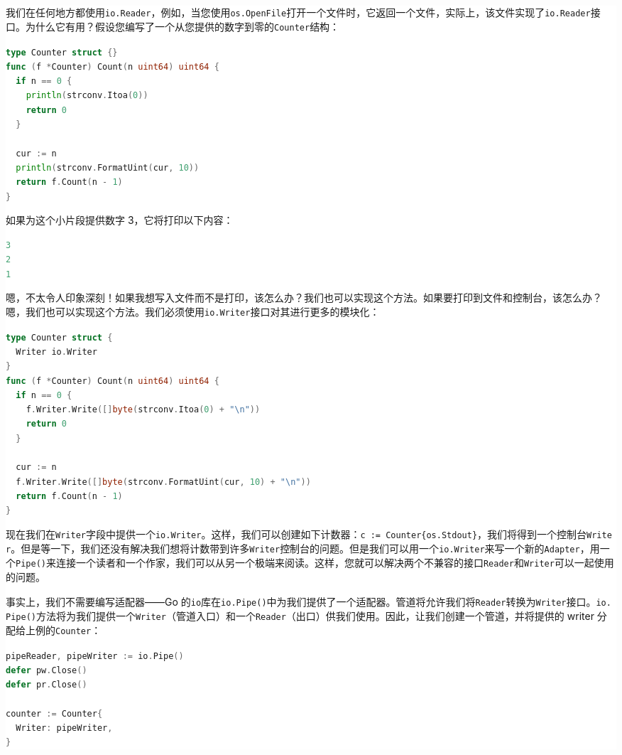 我们在任何地方都使用`io.Reader`，例如，当您使用`os.OpenFile`打开一个文件时，它返回一个文件，实际上，该文件实现了`io.Reader`接口。为什么它有用？假设您编写了一个从您提供的数字到零的`Counter`结构：

```go
type Counter struct {} 
func (f *Counter) Count(n uint64) uint64 { 
  if n == 0 { 
    println(strconv.Itoa(0)) 
    return 0 
  } 

  cur := n 
  println(strconv.FormatUint(cur, 10)) 
  return f.Count(n - 1) 
} 

```

如果为这个小片段提供数字 3，它将打印以下内容：

```go
3
2
1

```

嗯，不太令人印象深刻！如果我想写入文件而不是打印，该怎么办？我们也可以实现这个方法。如果要打印到文件和控制台，该怎么办？嗯，我们也可以实现这个方法。我们必须使用`io.Writer`接口对其进行更多的模块化：

```go
type Counter struct { 
  Writer io.Writer 
} 
func (f *Counter) Count(n uint64) uint64 { 
  if n == 0 { 
    f.Writer.Write([]byte(strconv.Itoa(0) + "\n")) 
    return 0 
  } 

  cur := n 
  f.Writer.Write([]byte(strconv.FormatUint(cur, 10) + "\n")) 
  return f.Count(n - 1) 
}

```

现在我们在`Writer`字段中提供一个`io.Writer`。这样，我们可以创建如下计数器：`c := Counter{os.Stdout}`，我们将得到一个控制台`Writer`。但是等一下，我们还没有解决我们想将计数带到许多`Writer`控制台的问题。但是我们可以用一个`io.Writer`来写一个新的`Adapter`，用一个`Pipe()`来连接一个读者和一个作家，我们可以从另一个极端来阅读。这样，您就可以解决两个不兼容的接口`Reader`和`Writer`可以一起使用的问题。

事实上，我们不需要编写适配器——Go 的`io`库在`io.Pipe()`中为我们提供了一个适配器。管道将允许我们将`Reader`转换为`Writer`接口。`io.Pipe()`方法将为我们提供一个`Writer`（管道入口）和一个`Reader`（出口）供我们使用。因此，让我们创建一个管道，并将提供的 writer 分配给上例的`Counter`：

```go
pipeReader, pipeWriter := io.Pipe() 
defer pw.Close() 
defer pr.Close() 

counter := Counter{ 
  Writer: pipeWriter, 
} 

```
